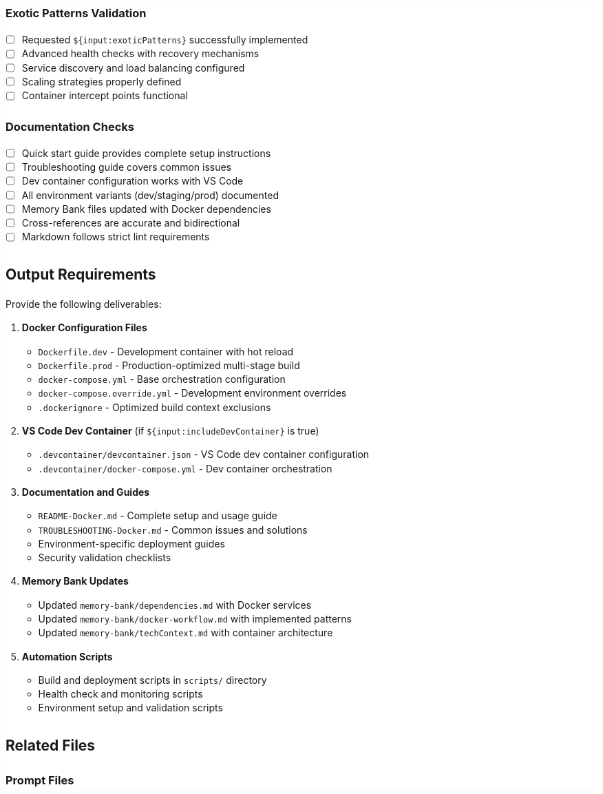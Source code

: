 ### Exotic Patterns Validation

- [ ] Requested `${input:exoticPatterns}` successfully implemented
- [ ] Advanced health checks with recovery mechanisms
- [ ] Service discovery and load balancing configured
- [ ] Scaling strategies properly defined
- [ ] Container intercept points functional

### Documentation Checks

- [ ] Quick start guide provides complete setup instructions
- [ ] Troubleshooting guide covers common issues
- [ ] Dev container configuration works with VS Code
- [ ] All environment variants (dev/staging/prod) documented
- [ ] Memory Bank files updated with Docker dependencies
- [ ] Cross-references are accurate and bidirectional
- [ ] Markdown follows strict lint requirements

## Output Requirements

Provide the following deliverables:

1. **Docker Configuration Files**
   - `Dockerfile.dev` - Development container with hot reload
   - `Dockerfile.prod` - Production-optimized multi-stage build
   - `docker-compose.yml` - Base orchestration configuration
   - `docker-compose.override.yml` - Development environment overrides
   - `.dockerignore` - Optimized build context exclusions

2. **VS Code Dev Container** (if `${input:includeDevContainer}` is true)
   - `.devcontainer/devcontainer.json` - VS Code dev container configuration
   - `.devcontainer/docker-compose.yml` - Dev container orchestration

3. **Documentation and Guides**
   - `README-Docker.md` - Complete setup and usage guide
   - `TROUBLESHOOTING-Docker.md` - Common issues and solutions
   - Environment-specific deployment guides
   - Security validation checklists

4. **Memory Bank Updates**
   - Updated `memory-bank/dependencies.md` with Docker services
   - Updated `memory-bank/docker-workflow.md` with implemented patterns
   - Updated `memory-bank/techContext.md` with container architecture

5. **Automation Scripts**
   - Build and deployment scripts in `scripts/` directory
   - Health check and monitoring scripts
   - Environment setup and validation scripts

## Related Files

### Prompt Files
